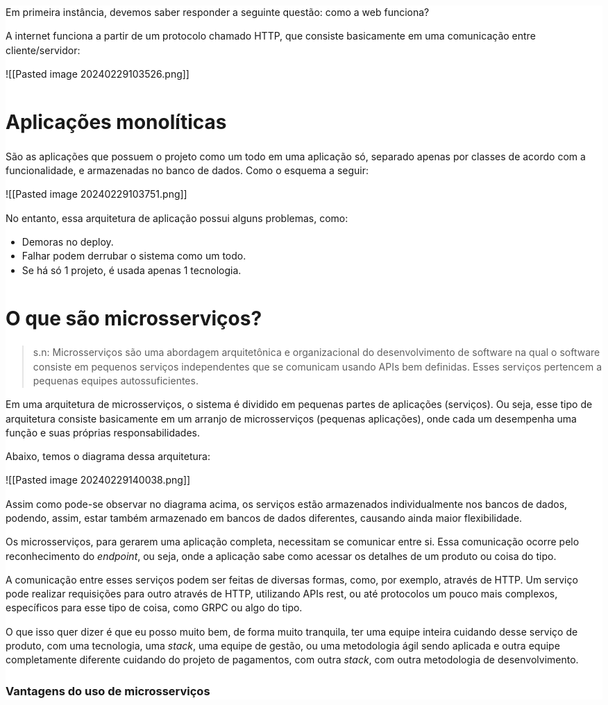 
Em primeira instância, devemos saber responder a seguinte questão: como a web funciona?

A internet funciona  a partir de um protocolo chamado HTTP, que consiste basicamente em uma comunicação entre cliente/servidor:

![[Pasted image 20240229103526.png]]

# Aplicações monolíticas

São as aplicações que possuem o projeto como um todo em uma aplicação só, separado apenas por classes de acordo com a funcionalidade, e armazenadas no banco de dados. Como o esquema a seguir:

![[Pasted image 20240229103751.png]]

No entanto, essa arquitetura de aplicação possui alguns problemas, como:
- Demoras no deploy.
- Falhar podem derrubar o sistema como um todo.
- Se há só 1 projeto, é usada apenas 1 tecnologia.

# O que são microsserviços?

> s.n: Microsserviços são uma abordagem arquitetônica e organizacional do desenvolvimento de software na qual o software consiste em pequenos serviços independentes que se comunicam usando APIs bem definidas. Esses serviços pertencem a pequenas equipes autossuficientes.

Em uma arquitetura de microsserviços, o sistema é dividido em pequenas partes de aplicações (serviços). Ou seja, esse tipo de arquitetura consiste basicamente em um arranjo de microsserviços (pequenas aplicações), onde cada um desempenha uma função e suas próprias responsabilidades.

Abaixo, temos o diagrama dessa arquitetura:

![[Pasted image 20240229140038.png]]

Assim como pode-se observar no diagrama acima, os serviços estão armazenados individualmente nos bancos de dados, podendo, assim, estar também armazenado em bancos de dados diferentes, causando ainda maior flexibilidade.

Os microsserviços, para gerarem uma aplicação completa, necessitam se comunicar entre si. Essa comunicação ocorre pelo reconhecimento do *endpoint*, ou seja, onde a aplicação sabe como acessar os detalhes de um produto ou coisa do tipo.

A comunicação entre esses serviços podem ser feitas de diversas formas, como, por exemplo, através de HTTP. Um serviço pode realizar requisições para outro através de HTTP, utilizando APIs rest, ou até protocolos um pouco mais complexos, específicos para esse tipo de coisa, como GRPC ou algo do tipo.

O que isso quer dizer é que eu posso muito bem, de forma muito tranquila, ter uma equipe inteira cuidando desse serviço de produto, com uma tecnologia, uma _stack_, uma equipe de gestão, ou uma metodologia ágil sendo aplicada e outra equipe completamente diferente cuidando do projeto de pagamentos, com outra _stack_, com outra metodologia de desenvolvimento.

### Vantagens do uso de microsserviços
